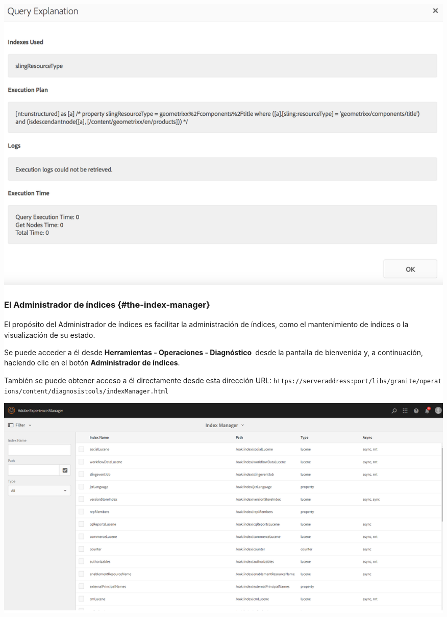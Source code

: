 ![chlimage_1-125](assets/chlimage_1-125.png)

### El Administrador de índices {#the-index-manager}

El propósito del Administrador de índices es facilitar la administración de índices, como el mantenimiento de índices o la visualización de su estado.

Se puede acceder a él desde **Herramientas - Operaciones - Diagnóstico &#x200B;** desde la pantalla de bienvenida y, a continuación, haciendo clic en el botón **Administrador de índices**.

También se puede obtener acceso a él directamente desde esta dirección URL: `https://serveraddress:port/libs/granite/operations/content/diagnosistools/indexManager.html`

![administrador_índice](assets/index_manager.png)
